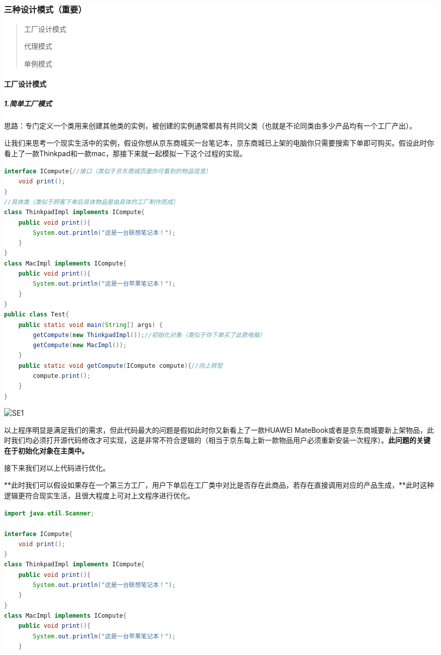 ### 三种设计模式（重要）

>工厂设计模式
>
>代理模式
>
>单例模式

#### 工厂设计模式

##### 1.简单工厂模式

思路：专门定义一个类用来创建其他类的实例，被创建的实例通常都具有共同父类（也就是不论同类由多少产品均有一个工厂产出）。

让我们来思考一个现实生活中的实例，假设你想从京东商城买一台笔记本，京东商城已上架的电脑你只需要搜索下单即可购买。假设此时你看上了一款Thinkpad和一款mac，那接下来就一起模拟一下这个过程的实现。

```java
interface ICompute{//接口（类似于京东商城页面你可看到的物品信息）
    void print();
}
//具体类（类似于顾客下单后具体物品是由具体的工厂制作而成）
class ThinkpadImpl implements ICompute{
    public void print(){
        System.out.println("这是一台联想笔记本！");
    }
}
class MacImpl implements ICompute{
    public void print(){
        System.out.println("这是一台苹果笔记本！");
    }
}
public class Test{
    public static void main(String[] args) {
        getCompute(new ThinkpadImpl());//初始化对象（类似于你下单买了此款电脑）
        getCompute(new MacImpl());
    }
    public static void getCompute(ICompute compute){//向上转型
        compute.print();
    }
}
```

![SE1](C:\Users\14665\source\JAVA学习\例题算法是否为快乐数\SE1.png)

以上程序明显是满足我们的需求，但此代码最大的问题是假如此时你又新看上了一款HUAWEI MateBook或者是京东商城要新上架物品，此时我们均必须打开源代码修改才可实现，这是非常不符合逻辑的（相当于京东每上新一款物品用户必须重新安装一次程序）。**此问题的关键在于初始化对象在主类中。**

接下来我们对以上代码进行优化。

**此时我们可以假设如果存在一个第三方工厂，用户下单后在工厂类中对比是否存在此商品，若存在直接调用对应的产品生成，**此时这种逻辑更符合现实生活，且很大程度上可对上文程序进行优化。

```java
import java.util.Scanner;

interface ICompute{
    void print();
}
class ThinkpadImpl implements ICompute{
    public void print(){
        System.out.println("这是一台联想笔记本！");
    }
}
class MacImpl implements ICompute{
    public void print(){
        System.out.println("这是一台苹果笔记本！");
    }
```